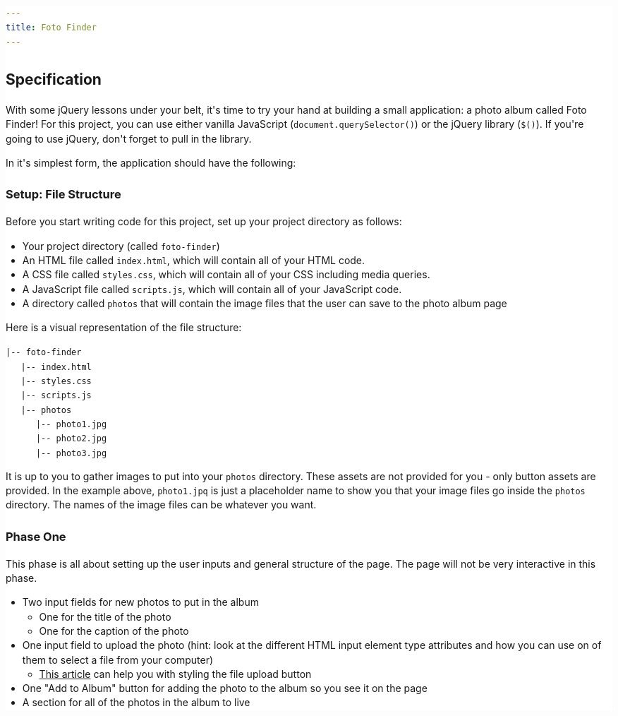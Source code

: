 ```yaml
---
title: Foto Finder
---
```


## Specification

With some jQuery lessons under your belt, it's time to try your hand at building a small application: a photo album called Foto Finder! For this project, you can use either vanilla JavaScript (`document.querySelector()`) or the jQuery library (`$()`). If you're going to use jQuery, don't forget to pull in the library.

In it's simplest form, the application should have the following:

### Setup: File Structure

Before you start writing code for this project, set up your project directory as follows:

- Your project directory (called `foto-finder`)
- An HTML file called `index.html`, which will contain all of your HTML code.
- A CSS file called `styles.css`, which will contain all of your CSS including media queries.
- A JavaScript file called `scripts.js`, which will contain all of your JavaScript code.
- A directory called `photos` that will contain the image files that the user can save to the photo album page

Here is a visual representation of the file structure:

```
|-- foto-finder
   |-- index.html
   |-- styles.css
   |-- scripts.js
   |-- photos
      |-- photo1.jpg
      |-- photo2.jpg
      |-- photo3.jpg
```

It is up to you to gather images to put into your `photos` directory. These assets are not provided for you - only button assets are provided. In the example above, `photo1.jpq` is just a placeholder name to show you that your image files go inside the `photos` directory. The names of the image files can be whatever you want.

### Phase One

This phase is all about setting up the user inputs and general structure of the page. The page will not be very interactive in this phase.

- Two input fields for new photos to put in the album
  - One for the title of the photo
  - One for the caption of the photo
- One input field to upload the photo (hint: look at the different HTML input element type attributes and how you can use on of them to select a file from your computer)
  - [This article](https://tympanus.net/codrops/2015/09/15/styling-customizing-file-inputs-smart-way/) can help you with styling the file upload button
- One "Add to Album" button for adding the photo to the album so you see it on the page
- A section for all of the photos in the album to live
